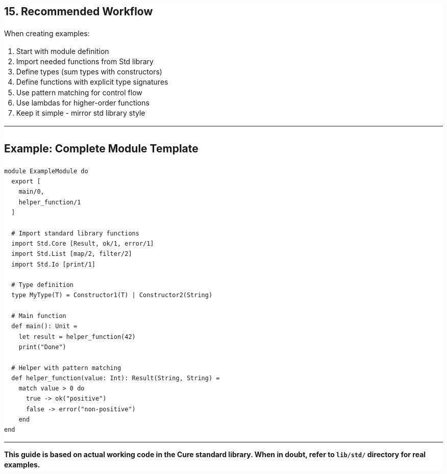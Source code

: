 
## 15. Recommended Workflow

When creating examples:

1. Start with module definition
2. Import needed functions from Std library
3. Define types (sum types with constructors)
4. Define functions with explicit type signatures
5. Use pattern matching for control flow
6. Use lambdas for higher-order functions
7. Keep it simple - mirror std library style

---

## Example: Complete Module Template

```cure
module ExampleModule do
  export [
    main/0,
    helper_function/1
  ]
  
  # Import standard library functions
  import Std.Core [Result, ok/1, error/1]
  import Std.List [map/2, filter/2]
  import Std.Io [print/1]
  
  # Type definition
  type MyType(T) = Constructor1(T) | Constructor2(String)
  
  # Main function
  def main(): Unit =
    let result = helper_function(42)
    print("Done")
  
  # Helper with pattern matching
  def helper_function(value: Int): Result(String, String) =
    match value > 0 do
      true -> ok("positive")
      false -> error("non-positive")
    end
end
```

---

**This guide is based on actual working code in the Cure standard library. When in doubt, refer to `lib/std/` directory for real examples.**
